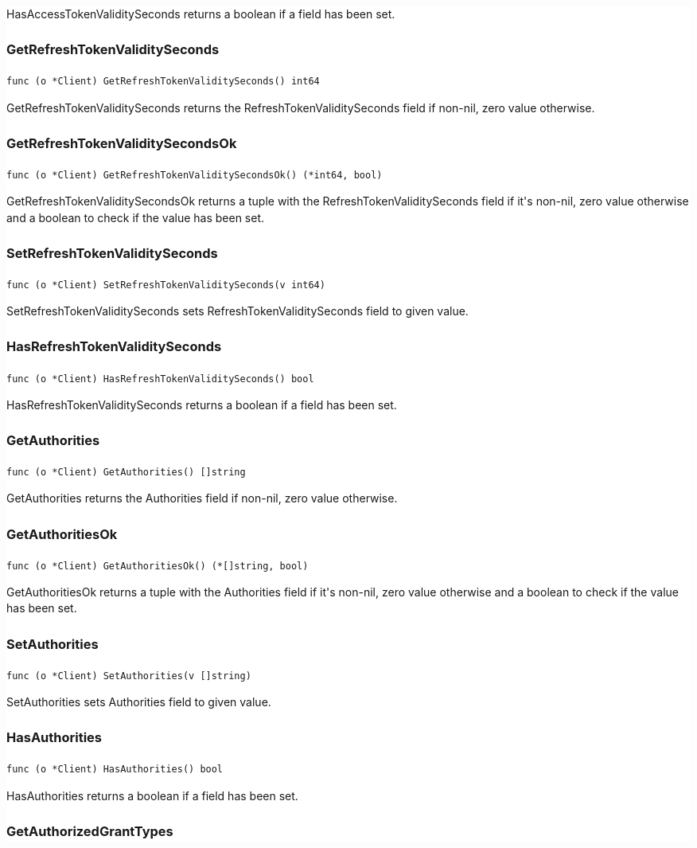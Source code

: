 HasAccessTokenValiditySeconds returns a boolean if a field has been set.

### GetRefreshTokenValiditySeconds

`func (o *Client) GetRefreshTokenValiditySeconds() int64`

GetRefreshTokenValiditySeconds returns the RefreshTokenValiditySeconds field if non-nil, zero value otherwise.

### GetRefreshTokenValiditySecondsOk

`func (o *Client) GetRefreshTokenValiditySecondsOk() (*int64, bool)`

GetRefreshTokenValiditySecondsOk returns a tuple with the RefreshTokenValiditySeconds field if it's non-nil, zero value otherwise
and a boolean to check if the value has been set.

### SetRefreshTokenValiditySeconds

`func (o *Client) SetRefreshTokenValiditySeconds(v int64)`

SetRefreshTokenValiditySeconds sets RefreshTokenValiditySeconds field to given value.

### HasRefreshTokenValiditySeconds

`func (o *Client) HasRefreshTokenValiditySeconds() bool`

HasRefreshTokenValiditySeconds returns a boolean if a field has been set.

### GetAuthorities

`func (o *Client) GetAuthorities() []string`

GetAuthorities returns the Authorities field if non-nil, zero value otherwise.

### GetAuthoritiesOk

`func (o *Client) GetAuthoritiesOk() (*[]string, bool)`

GetAuthoritiesOk returns a tuple with the Authorities field if it's non-nil, zero value otherwise
and a boolean to check if the value has been set.

### SetAuthorities

`func (o *Client) SetAuthorities(v []string)`

SetAuthorities sets Authorities field to given value.

### HasAuthorities

`func (o *Client) HasAuthorities() bool`

HasAuthorities returns a boolean if a field has been set.

### GetAuthorizedGrantTypes
